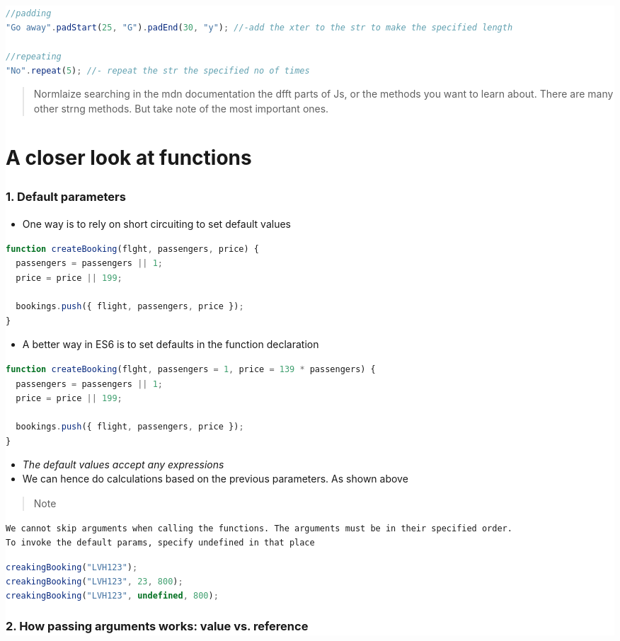 ```js
//padding
"Go away".padStart(25, "G").padEnd(30, "y"); //-add the xter to the str to make the specified length

//repeating
"No".repeat(5); //- repeat the str the specified no of times
```

> Normlaize searching in the mdn documentation the dfft parts of Js, or the methods you want to learn about.
> There are many other strng methods. But take note of the most important ones.

# A closer look at functions

### 1. Default parameters

- One way is to rely on short circuiting to set default values

```js
function createBooking(flght, passengers, price) {
  passengers = passengers || 1;
  price = price || 199;

  bookings.push({ flight, passengers, price });
}
```

- A better way in ES6 is to set defaults in the function declaration

```js
function createBooking(flght, passengers = 1, price = 139 * passengers) {
  passengers = passengers || 1;
  price = price || 199;

  bookings.push({ flight, passengers, price });
}
```

- _The default values accept any expressions_
- We can hence do calculations based on the previous parameters. As shown above

> Note

    We cannot skip arguments when calling the functions. The arguments must be in their specified order.
    To invoke the default params, specify undefined in that place

```js
creakingBooking("LVH123");
creakingBooking("LVH123", 23, 800);
creakingBooking("LVH123", undefined, 800);
```

### 2. How passing arguments works: value vs. reference
